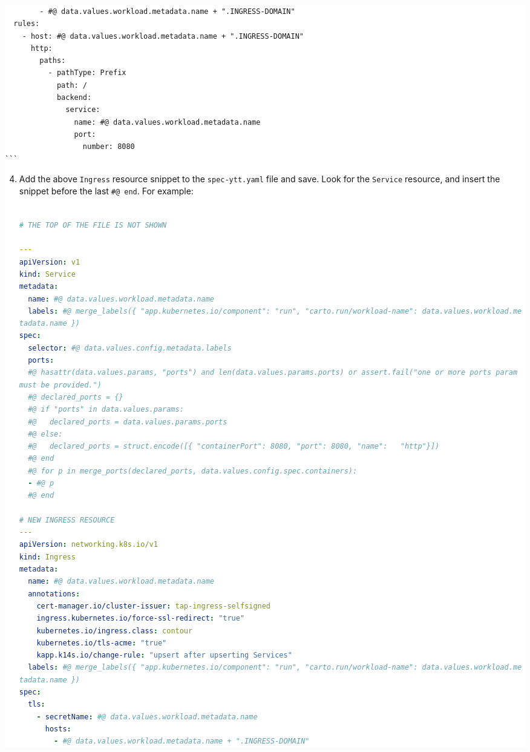             - #@ data.values.workload.metadata.name + ".INGRESS-DOMAIN"
      rules:
        - host: #@ data.values.workload.metadata.name + ".INGRESS-DOMAIN"
          http:
            paths:
              - pathType: Prefix
                path: /
                backend:
                  service:
                    name: #@ data.values.workload.metadata.name
                    port:
                      number: 8080
    ```

4. Add the above `Ingress` resource snippet to the `spec-ytt.yaml` file and save. Look for the
 `Service` resource, and insert the snippet before the last `#@ end`. For example:

    ```yaml

    # THE TOP OF THE FILE IS NOT SHOWN

    ---
    apiVersion: v1
    kind: Service
    metadata:
      name: #@ data.values.workload.metadata.name
      labels: #@ merge_labels({ "app.kubernetes.io/component": "run", "carto.run/workload-name": data.values.workload.metadata.name })
    spec:
      selector: #@ data.values.config.metadata.labels
      ports:
      #@ hasattr(data.values.params, "ports") and len(data.values.params.ports) or assert.fail("one or more ports param must be provided.")
      #@ declared_ports = {}
      #@ if "ports" in data.values.params:
      #@   declared_ports = data.values.params.ports
      #@ else:
      #@   declared_ports = struct.encode([{ "containerPort": 8080, "port": 8080, "name":   "http"}])
      #@ end
      #@ for p in merge_ports(declared_ports, data.values.config.spec.containers):
      - #@ p
      #@ end

    # NEW INGRESS RESOURCE
    ---
    apiVersion: networking.k8s.io/v1
    kind: Ingress
    metadata:
      name: #@ data.values.workload.metadata.name
      annotations:
        cert-manager.io/cluster-issuer: tap-ingress-selfsigned
        ingress.kubernetes.io/force-ssl-redirect: "true"
        kubernetes.io/ingress.class: contour
        kubernetes.io/tls-acme: "true"
        kapp.k14s.io/change-rule: "upsert after upserting Services"
      labels: #@ merge_labels({ "app.kubernetes.io/component": "run", "carto.run/workload-name": data.values.workload.metadata.name })
    spec:
      tls:
        - secretName: #@ data.values.workload.metadata.name
          hosts:
            - #@ data.values.workload.metadata.name + ".INGRESS-DOMAIN"